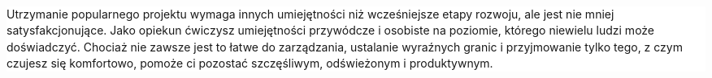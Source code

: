 Utrzymanie popularnego projektu wymaga innych umiejętności niż wcześniejsze etapy rozwoju, ale jest nie mniej satysfakcjonujące. Jako opiekun ćwiczysz umiejętności przywódcze i osobiste na poziomie, którego niewielu ludzi może doświadczyć. Chociaż nie zawsze jest to łatwe do zarządzania, ustalanie wyraźnych granic i przyjmowanie tylko tego, z czym czujesz się komfortowo, pomoże ci pozostać szczęśliwym, odświeżonym i produktywnym.
